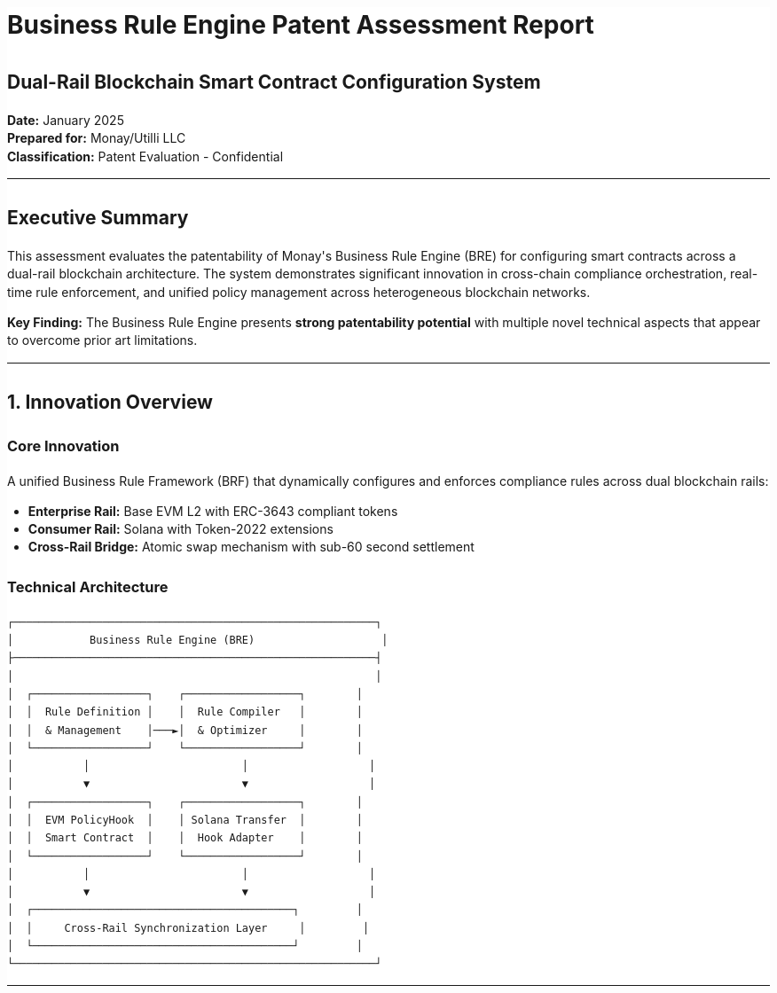 # Business Rule Engine Patent Assessment Report
## Dual-Rail Blockchain Smart Contract Configuration System

**Date:** January 2025  
**Prepared for:** Monay/Utilli LLC  
**Classification:** Patent Evaluation - Confidential

---

## Executive Summary

This assessment evaluates the patentability of Monay's Business Rule Engine (BRE) for configuring smart contracts across a dual-rail blockchain architecture. The system demonstrates significant innovation in cross-chain compliance orchestration, real-time rule enforcement, and unified policy management across heterogeneous blockchain networks.

**Key Finding:** The Business Rule Engine presents **strong patentability potential** with multiple novel technical aspects that appear to overcome prior art limitations.

---

## 1. Innovation Overview

### Core Innovation
A unified Business Rule Framework (BRF) that dynamically configures and enforces compliance rules across dual blockchain rails:
- **Enterprise Rail:** Base EVM L2 with ERC-3643 compliant tokens
- **Consumer Rail:** Solana with Token-2022 extensions
- **Cross-Rail Bridge:** Atomic swap mechanism with sub-60 second settlement

### Technical Architecture
```
┌─────────────────────────────────────────────────────────┐
│            Business Rule Engine (BRE)                    │
├─────────────────────────────────────────────────────────┤
│                                                         │
│  ┌──────────────────┐    ┌──────────────────┐        │
│  │  Rule Definition │    │  Rule Compiler   │        │
│  │  & Management    │───►│  & Optimizer     │        │
│  └──────────────────┘    └──────────────────┘        │
│           │                        │                   │
│           ▼                        ▼                   │
│  ┌──────────────────┐    ┌──────────────────┐        │
│  │  EVM PolicyHook  │    │ Solana Transfer  │        │
│  │  Smart Contract  │    │  Hook Adapter    │        │
│  └──────────────────┘    └──────────────────┘        │
│           │                        │                   │
│           ▼                        ▼                   │
│  ┌─────────────────────────────────────────┐         │
│  │     Cross-Rail Synchronization Layer     │         │
│  └─────────────────────────────────────────┘         │
└─────────────────────────────────────────────────────────┘
```

---